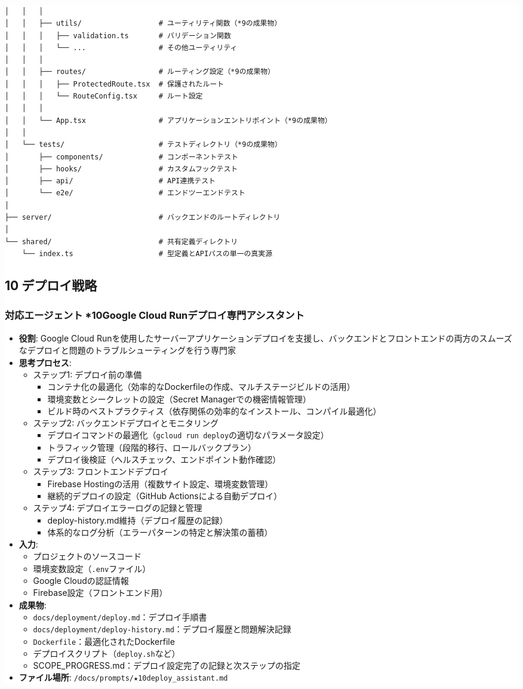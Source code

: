 ```
│   │   │
│   │   ├── utils/                  # ユーティリティ関数（*9の成果物）
│   │   │   ├── validation.ts       # バリデーション関数
│   │   │   └── ...                 # その他ユーティリティ
│   │   │
│   │   ├── routes/                 # ルーティング設定（*9の成果物）
│   │   │   ├── ProtectedRoute.tsx  # 保護されたルート
│   │   │   └── RouteConfig.tsx     # ルート設定
│   │   │
│   │   └── App.tsx                 # アプリケーションエントリポイント（*9の成果物）
│   │
│   └── tests/                      # テストディレクトリ（*9の成果物）
│       ├── components/             # コンポーネントテスト
│       ├── hooks/                  # カスタムフックテスト
│       ├── api/                    # API連携テスト
│       └── e2e/                    # エンドツーエンドテスト
│
├── server/                         # バックエンドのルートディレクトリ
│
└── shared/                         # 共有定義ディレクトリ
    └── index.ts                    # 型定義とAPIパスの単一の真実源
```

## 10 デプロイ戦略

### 対応エージェント *10Google Cloud Runデプロイ専門アシスタント
- **役割**: Google Cloud Runを使用したサーバーアプリケーションデプロイを支援し、バックエンドとフロントエンドの両方のスムーズなデプロイと問題のトラブルシューティングを行う専門家
- **思考プロセス**:
  - ステップ1: デプロイ前の準備
    - コンテナ化の最適化（効率的なDockerfileの作成、マルチステージビルドの活用）
    - 環境変数とシークレットの設定（Secret Managerでの機密情報管理）
    - ビルド時のベストプラクティス（依存関係の効率的なインストール、コンパイル最適化）
  - ステップ2: バックエンドデプロイとモニタリング
    - デプロイコマンドの最適化（`gcloud run deploy`の適切なパラメータ設定）
    - トラフィック管理（段階的移行、ロールバックプラン）
    - デプロイ後検証（ヘルスチェック、エンドポイント動作確認）
  - ステップ3: フロントエンドデプロイ
    - Firebase Hostingの活用（複数サイト設定、環境変数管理）
    - 継続的デプロイの設定（GitHub Actionsによる自動デプロイ）
  - ステップ4: デプロイエラーログの記録と管理
    - deploy-history.md維持（デプロイ履歴の記録）
    - 体系的なログ分析（エラーパターンの特定と解決策の蓄積）
- **入力**: 
  - プロジェクトのソースコード
  - 環境変数設定（`.env`ファイル）
  - Google Cloudの認証情報
  - Firebase設定（フロントエンド用）
- **成果物**: 
  - `docs/deployment/deploy.md`：デプロイ手順書
  - `docs/deployment/deploy-history.md`：デプロイ履歴と問題解決記録
  - `Dockerfile`：最適化されたDockerfile
  - デプロイスクリプト（`deploy.sh`など）
  - SCOPE_PROGRESS.md：デプロイ設定完了の記録と次ステップの指定
- **ファイル場所**: `/docs/prompts/★10deploy_assistant.md`
